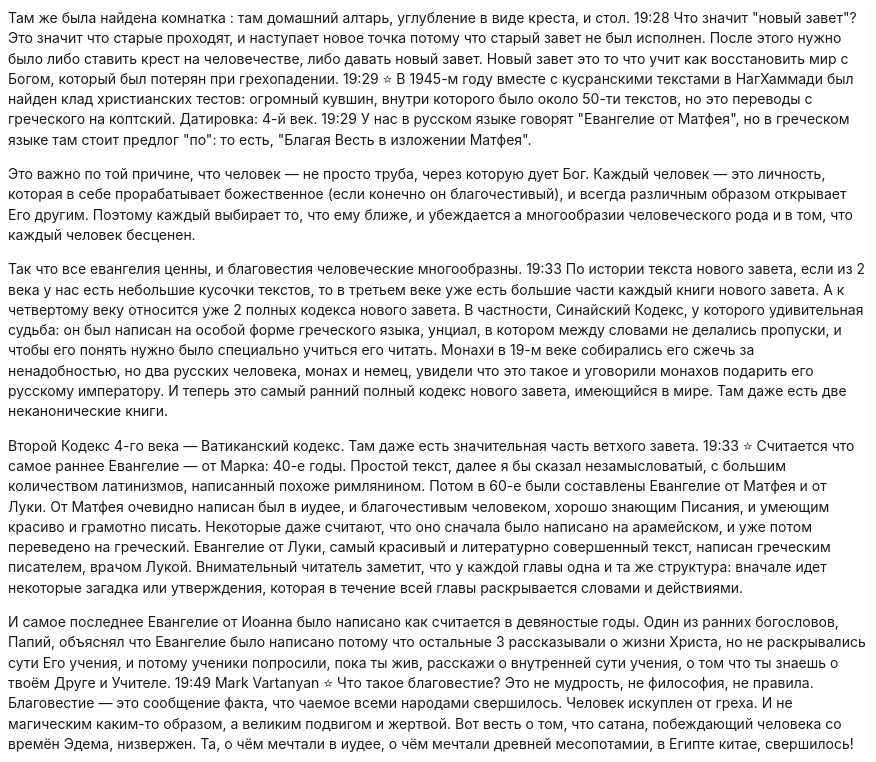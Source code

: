 Там же была найдена комнатка : там домашний алтарь, углубление в виде креста, и стол.
19:28
Что значит "новый завет"? Это значит что старые проходят, и наступает новое точка потому что старый завет не был исполнен. После этого нужно было либо ставить крест на человечестве, либо давать новый завет.
Новый завет это то что учит как восстановить мир с Богом, который был потерян при грехопадении.
19:29
⭐ В 1945-м году вместе с кусранскими текстами в НагХаммади был найден клад христианских тестов: огромный кувшин, внутри которого было около 50-ти текстов, но это переводы с греческого на коптский. Датировка: 4-й век.
19:29
У нас в русском языке говорят "Евангелие от Матфея", но в греческом языке там стоит предлог "по": то есть, "Благая Весть в изложении Матфея".

Это важно по той причине, что человек — не просто труба, через которую дует Бог. Каждый человек — это личность, которая в себе прорабатывает божественное (если конечно он благочестивый), и всегда различным образом открывает Его другим. Поэтому каждый выбирает то, что ему ближе, и убеждается а многообразии человеческого рода и в том, что каждый человек бесценен.

Так что все евангелия ценны, и благовестия человеческие многообразны.
19:33
По истории текста нового завета, если из 2 века у нас есть небольшие кусочки текстов, то в третьем веке уже есть большие части каждый книги нового завета. А к четвертому веку относится уже 2 полных кодекса нового завета. В частности, Синайский Кодекс, у которого удивительная судьба: он был написан на особой форме греческого языка, унциал, в котором между словами не делались пропуски, и чтобы его понять нужно было специально учиться его читать. Монахи в 19-м веке собирались его сжечь за ненадобностью, но два русских человека, монах и немец, увидели что это такое и уговорили монахов подарить его русскому императору. И теперь это самый ранний полный кодекс нового завета, имеющийся в мире. Там даже есть две неканонические книги.

Второй Кодекс 4-го века — Ватиканский кодекс. Там даже есть значительная часть ветхого завета.
19:33
⭐ Считается что самое раннее Евангелие — от Марка: 40-е годы. Простой текст, далее я бы сказал незамысловатый, с большим количеством латинизмов, написанный похоже римлянином.
Потом в 60-е были составлены Евангелие от Матфея и от Луки. От Матфея очевидно написан был в иудее, и благочестивым человеком, хорошо знающим Писания, и умеющим красиво и грамотно писать. Некоторые даже считают, что оно сначала было написано на арамейском, и уже потом переведено на греческий.
Евангелие от Луки, самый красивый и литературно совершенный текст, написан греческим писателем, врачом Лукой. Внимательный читатель заметит, что у каждой главы одна и та же структура: вначале идет некоторые загадка или утверждения, которая в течение всей главы раскрывается словами и действиями.

И самое последнее Евангелие от Иоанна было написано как считается в девяностые годы. Один из ранних богословов, Папий, объяснял что Евангелие было написано потому что остальные 3 рассказывали о жизни Христа, но не раскрывались сути Его учения, и потому ученики попросили, пока ты жив, расскажи о внутренней сути учения, о том что ты знаешь о твоём Друге и Учителе.
19:49
Mark Vartanyan
⭐ Что такое благовестие? Это не мудрость, не философия, не правила.
Благовестие — это сообщение факта, что чаемое всеми народами свершилось. Человек искуплен от греха. И не магическим каким-то образом, а великим подвигом и жертвой.
Вот весть о том, что сатана, побеждающий человека со времён Эдема, низвержен. Та, о чём мечтали в иудее, о чём мечтали древней месопотамии, в Египте китае, свершилось!
